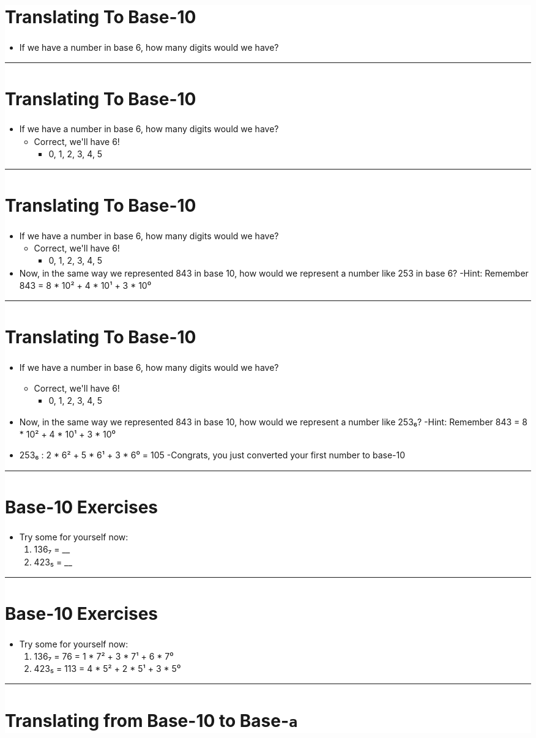 # Translating To Base-10
- If we have a number in base 6, how many digits would we have?
---
# Translating To Base-10
- If we have a number in base 6, how many digits would we have?
    - Correct, we'll have 6! 
        - 0, 1, 2, 3, 4, 5
---
# Translating To Base-10
- If we have a number in base 6, how many digits would we have?
    - Correct, we'll have 6! 
        - 0, 1, 2, 3, 4, 5
- Now, in the same way we represented 843 in base 10, how would we represent a number like 253 in base 6?
    -Hint: Remember 843 = 8 * 10² + 4 * 10¹ + 3 * 10⁰
---
# Translating To Base-10
- If we have a number in base 6, how many digits would we have?
    - Correct, we'll have 6! 
        - 0, 1, 2, 3, 4, 5
- Now, in the same way we represented 843 in base 10, how would we represent a number like 253₆?
    -Hint: Remember 843 = 8 * 10² + 4 * 10¹ + 3 * 10⁰

- 253₆ : 2 * 6² + 5 * 6¹ + 3 * 6⁰ = 105
    -Congrats, you just converted your first number to base-10
---
# Base-10 Exercises

- Try some for yourself now:
    1. 136₇ = __
    2. 423₅ = __
---
# Base-10 Exercises

- Try some for yourself now:
    1. 136₇ = 76 = 1 * 7² + 3 * 7¹ + 6 * 7⁰
    2. 423₅ = 113 = 4 * 5² + 2 * 5¹ + 3 * 5⁰
---

# Translating from Base-10 to Base-`a`
